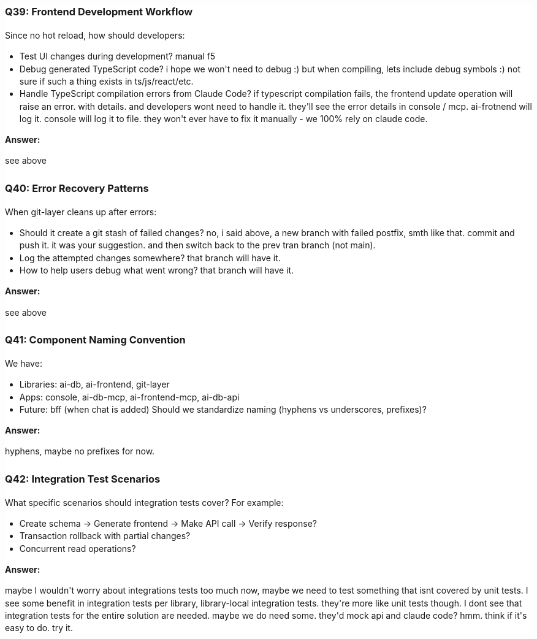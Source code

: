 ### Q39: Frontend Development Workflow
Since no hot reload, how should developers:
- Test UI changes during development?
manual f5
- Debug generated TypeScript code?
i hope we won't need to debug :) but when compiling, lets include debug symbols :) not sure if such a thing exists in ts/js/react/etc.
- Handle TypeScript compilation errors from Claude Code?
if typescript compilation fails, the frontend update operation will raise an error. with details. and developers wont need to handle it. they'll see the error details in console / mcp. ai-frotnend will log it. console will log it to file. they won't ever have to fix it manually - we 100% rely on claude code.

**Answer:**

see above

### Q40: Error Recovery Patterns
When git-layer cleans up after errors:
- Should it create a git stash of failed changes?
no, i said above, a new branch with failed postfix, smth like that. commit and push it. it was your suggestion. and then switch back to the prev tran branch (not main).
- Log the attempted changes somewhere?
that branch will have it.
- How to help users debug what went wrong?
that branch will have it.

**Answer:**

see above

### Q41: Component Naming Convention
We have:
- Libraries: ai-db, ai-frontend, git-layer
- Apps: console, ai-db-mcp, ai-frontend-mcp, ai-db-api
- Future: bff (when chat is added)
Should we standardize naming (hyphens vs underscores, prefixes)?

**Answer:**

hyphens, maybe no prefixes for now.

### Q42: Integration Test Scenarios
What specific scenarios should integration tests cover? For example:
- Create schema → Generate frontend → Make API call → Verify response?
- Transaction rollback with partial changes?
- Concurrent read operations?

**Answer:**

maybe I wouldn't worry about integrations tests too much now, maybe we need to test something that isnt covered by unit tests. I see some benefit in integration tests per library, library-local integration tests. they're more like unit tests though. I dont see that integration tests for the entire solution are needed. maybe we do need some. they'd mock api and claude code? hmm. think if it's easy to do. try it.
